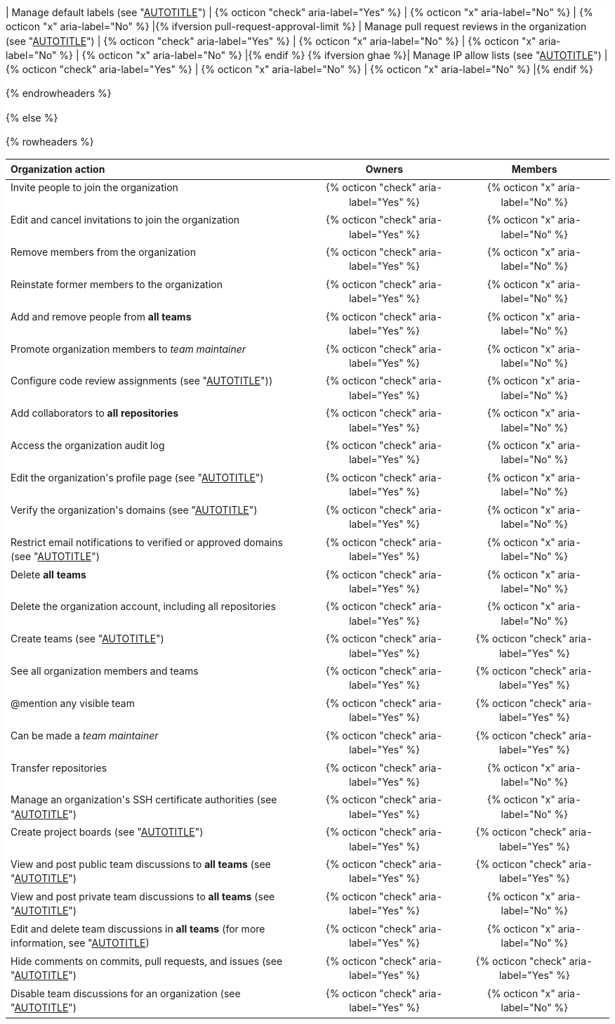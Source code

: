| Manage default labels (see "[AUTOTITLE](/organizations/managing-organization-settings/managing-default-labels-for-repositories-in-your-organization)") | {% octicon "check" aria-label="Yes" %} | {% octicon "x" aria-label="No" %} | {% octicon "x" aria-label="No" %} |{% ifversion pull-request-approval-limit %}
| Manage pull request reviews in the organization (see "[AUTOTITLE](/organizations/managing-organization-settings/managing-pull-request-reviews-in-your-organization)") | {% octicon "check" aria-label="Yes" %} | {% octicon "x" aria-label="No" %} | {% octicon "x" aria-label="No" %} | {% octicon "x" aria-label="No" %} |{% endif %}
{% ifversion ghae %}| Manage IP allow lists (see "[AUTOTITLE](/admin/configuration/configuring-your-enterprise/restricting-network-traffic-to-your-enterprise-with-an-ip-allow-list)") | {% octicon "check" aria-label="Yes" %} | {% octicon "x" aria-label="No" %} | {% octicon "x" aria-label="No" %} |{% endif %}

{% endrowheaders %}

{% else %}


{% rowheaders %}

| Organization action | Owners | Members |
|:--------------------|:------:|:-------:|
| Invite people to join the organization | {% octicon "check" aria-label="Yes" %} | {% octicon "x" aria-label="No" %} |
| Edit and cancel invitations to join the organization | {% octicon "check" aria-label="Yes" %} | {% octicon "x" aria-label="No" %} |
| Remove members from the organization | {% octicon "check" aria-label="Yes" %} |{% octicon "x" aria-label="No" %} |
| Reinstate former members to the organization | {% octicon "check" aria-label="Yes" %} | {% octicon "x" aria-label="No" %} |
| Add and remove people from **all teams** | {% octicon "check" aria-label="Yes" %} | {% octicon "x" aria-label="No" %} |
| Promote organization members to *team maintainer* | {% octicon "check" aria-label="Yes" %} | {% octicon "x" aria-label="No" %} |
| Configure code review assignments (see "[AUTOTITLE](/organizations/organizing-members-into-teams/managing-code-review-settings-for-your-team)")) | {% octicon "check" aria-label="Yes" %} | {% octicon "x" aria-label="No" %} |
| Add collaborators to **all repositories** | {% octicon "check" aria-label="Yes" %} | {% octicon "x" aria-label="No" %} |
| Access the organization audit log | {% octicon "check" aria-label="Yes" %} | {% octicon "x" aria-label="No" %} |
| Edit the organization's profile page (see "[AUTOTITLE](/account-and-profile/setting-up-and-managing-your-github-profile/customizing-your-profile/about-your-organizations-profile)") | {% octicon "check" aria-label="Yes" %} | {% octicon "x" aria-label="No" %} |{% ifversion ghes %}
| Verify the organization's domains (see "[AUTOTITLE](/organizations/managing-organization-settings/verifying-or-approving-a-domain-for-your-organization)") | {% octicon "check" aria-label="Yes" %} | {% octicon "x" aria-label="No" %} |
| Restrict email notifications to verified or approved domains (see "[AUTOTITLE](/organizations/keeping-your-organization-secure/managing-security-settings-for-your-organization/restricting-email-notifications-for-your-organization)") | {% octicon "check" aria-label="Yes" %} | {% octicon "x" aria-label="No" %} |{% endif %}
| Delete **all teams** | {% octicon "check" aria-label="Yes" %} | {% octicon "x" aria-label="No" %} |
| Delete the organization account, including all repositories | {% octicon "check" aria-label="Yes" %} | {% octicon "x" aria-label="No" %} |
| Create teams (see "[AUTOTITLE](/organizations/managing-organization-settings/setting-team-creation-permissions-in-your-organization)") | {% octicon "check" aria-label="Yes" %} | {% octicon "check" aria-label="Yes" %} |
| See all organization members and teams | {% octicon "check" aria-label="Yes" %} | {% octicon "check" aria-label="Yes" %} |
| @mention any visible team | {% octicon "check" aria-label="Yes" %} | {% octicon "check" aria-label="Yes" %} |
| Can be made a *team maintainer* | {% octicon "check" aria-label="Yes" %} | {% octicon "check" aria-label="Yes" %} |
| Transfer repositories | {% octicon "check" aria-label="Yes" %} | {% octicon "x" aria-label="No" %} |
| Manage an organization's SSH certificate authorities (see "[AUTOTITLE](/organizations/managing-git-access-to-your-organizations-repositories/managing-your-organizations-ssh-certificate-authorities)") | {% octicon "check" aria-label="Yes" %} | {% octicon "x" aria-label="No" %} |
| Create project boards (see "[AUTOTITLE](/organizations/managing-access-to-your-organizations-project-boards/project-board-permissions-for-an-organization)") | {% octicon "check" aria-label="Yes" %} | {% octicon "check" aria-label="Yes" %} | {% octicon "x" aria-label="No" %} |{% ifversion team-discussions %}
| View and post public team discussions to **all teams** (see "[AUTOTITLE](/organizations/collaborating-with-your-team/about-team-discussions)") | {% octicon "check" aria-label="Yes" %} | {% octicon "check" aria-label="Yes" %} | {% octicon "x" aria-label="No" %} |
| View and post private team discussions to **all teams** (see "[AUTOTITLE](/organizations/collaborating-with-your-team/about-team-discussions)") | {% octicon "check" aria-label="Yes" %} | {% octicon "x" aria-label="No" %} |
| Edit and delete team discussions in **all teams** (for more information, see "[AUTOTITLE](/communities/moderating-comments-and-conversations/managing-disruptive-comments)) | {% octicon "check" aria-label="Yes" %} | {% octicon "x" aria-label="No" %} |{% endif %}
| Hide comments on commits, pull requests, and issues (see "[AUTOTITLE](/communities/moderating-comments-and-conversations/managing-disruptive-comments#hiding-a-comment)") | {% octicon "check" aria-label="Yes" %} | {% octicon "check" aria-label="Yes" %} | {% octicon "check" aria-label="Yes" %} |{% ifversion team-discussions %}
| Disable team discussions for an organization (see "[AUTOTITLE](/organizations/organizing-members-into-teams/disabling-team-discussions-for-your-organization)") | {% octicon "check" aria-label="Yes" %} | {% octicon "x" aria-label="No" %} |{% endif %}